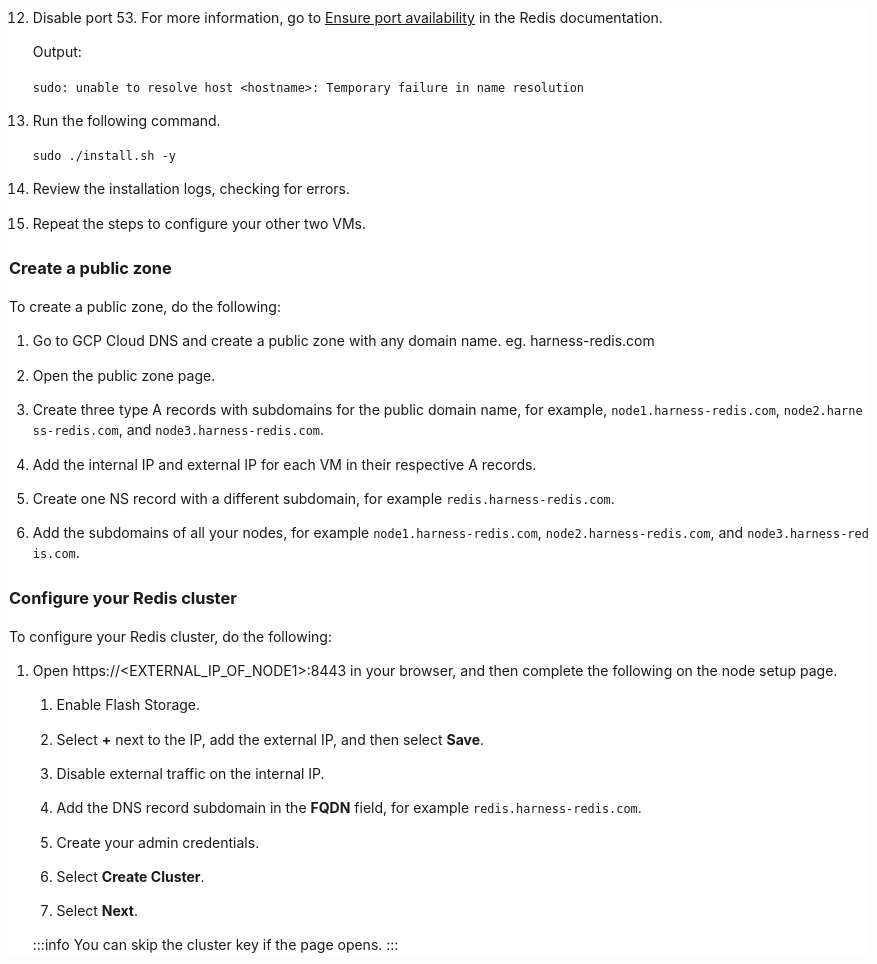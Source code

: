 12. Disable port 53. For more information, go to [Ensure port availability](https://docs.redis.com/latest/rs/installing-upgrading/install/prepare-install/port-availability/#port-53) in the Redis documentation.

    Output:
    ```shell
    sudo: unable to resolve host <hostname>: Temporary failure in name resolution
    ```

13. Run the following command.

    ```shell
    sudo ./install.sh -y
    ```

14. Review the installation logs, checking for errors.

15. Repeat the steps to configure your other two VMs.

### Create a public zone

To create a public zone, do the following:

1. Go to GCP Cloud DNS and create a public zone with any domain name. eg. harness-redis.com

2. Open the public zone page. 

3. Create three type A records with subdomains for the public domain name, for example, `node1.harness-redis.com`, `node2.harness-redis.com`, and `node3.harness-redis.com`.

4. Add the internal IP and external IP for each VM in their respective A records.

5. Create one NS record with a different subdomain, for example `redis.harness-redis.com`.

6. Add the subdomains of all your nodes, for example `node1.harness-redis.com`, `node2.harness-redis.com`, and `node3.harness-redis.com`.

### Configure your Redis cluster

To configure your Redis cluster, do the following:

1. Open https://<EXTERNAL_IP_OF_NODE1>:8443 in your browser, and then complete the following on the node setup page. 

   1. Enable Flash Storage.

   2. Select **+** next to the IP, add the external IP, and then select **Save**.

   3. Disable external traffic on the internal IP.

   4. Add the DNS record subdomain in the **FQDN** field, for example `redis.harness-redis.com`.

   5. Create your admin credentials.

   6. Select **Create Cluster**.

   7. Select **Next**.

     :::info
     You can skip the cluster key if the page opens.
     :::

